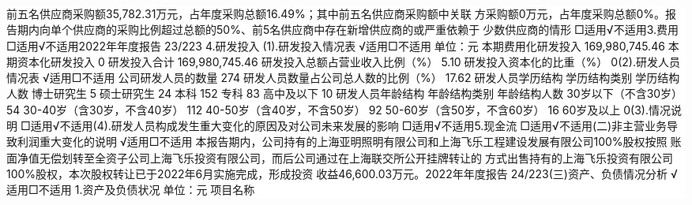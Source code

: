 前五名供应商采购额35,782.31万元，占年度采购总额16.49%；其中前五名供应商采购额中关联
方采购额0万元，占年度采购总额0%。报告期内向单个供应商的采购比例超过总额的50%、前5名供应商中存在新增供应商的或严重依赖于
少数供应商的情形
□适用√不适用3.费用
□适用√不适用2022年年度报告
23/223
4.研发投入
(1).研发投入情况表
√适用□不适用
单位：元
本期费用化研发投入
169,980,745.46
本期资本化研发投入
0
研发投入合计
169,980,745.46
研发投入总额占营业收入比例（%）
5.10
研发投入资本化的比重（%）
0(2).研发人员情况表
√适用□不适用
公司研发人员的数量
274
研发人员数量占公司总人数的比例（%）
17.62
研发人员学历结构
学历结构类别
学历结构人数
博士研究生
5
硕士研究生
24
本科
152
专科
83
高中及以下
10
研发人员年龄结构
年龄结构类别
年龄结构人数
30岁以下（不含30岁）
54
30-40岁（含30岁，不含40岁）
112
40-50岁（含40岁，不含50岁）
92
50-60岁（含50岁，不含60岁）
16
60岁及以上
0(3).情况说明
□适用√不适用(4).研发人员构成发生重大变化的原因及对公司未来发展的影响
□适用√不适用5.现金流
□适用√不适用(二)非主营业务导致利润重大变化的说明
√适用□不适用
本报告期内，公司持有的上海亚明照明有限公司和上海飞乐工程建设发展有限公司100%股权按照
账面净值无偿划转至全资子公司上海飞乐投资有限公司，而后公司通过在上海联交所公开挂牌转让的
方式出售持有的上海飞乐投资有限公司100%股权，本次股权转让已于2022年6月实施完成，形成投资
收益46,600.03万元。2022年年度报告
24/223(三)资产、负债情况分析
√适用□不适用
1.资产及负债状况
单位：元
项目名称